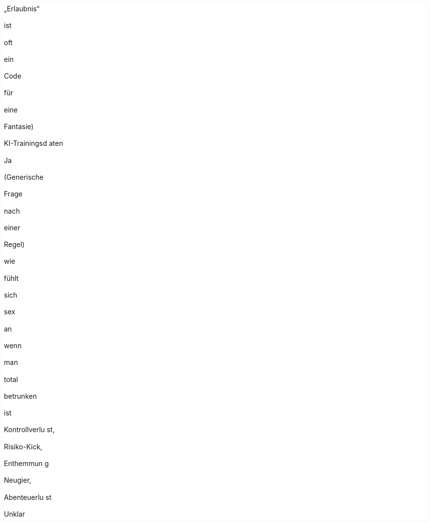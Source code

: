 „Erlaubnis“

ist

oft

ein

Code

für

eine

Fantasie)

KI-Trainingsd
aten

Ja

(Generische

Frage

nach

einer

Regel)

wie

fühlt

sich

sex

an

wenn

man

total

betrunken

ist

Kontrollverlu
st,

Risiko-Kick,

Enthemmun
g

Neugier,

Abenteuerlu
st

Unklar
